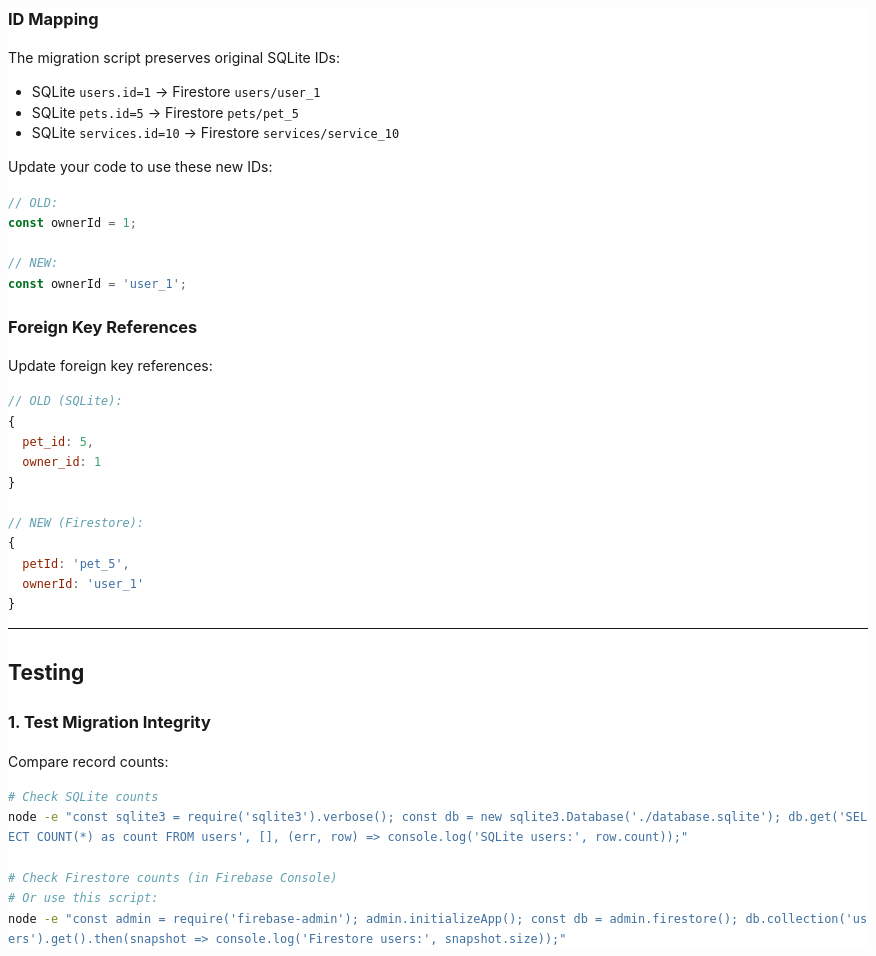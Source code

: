 ### ID Mapping

The migration script preserves original SQLite IDs:

- SQLite `users.id=1` → Firestore `users/user_1`
- SQLite `pets.id=5` → Firestore `pets/pet_5`
- SQLite `services.id=10` → Firestore `services/service_10`

Update your code to use these new IDs:

```javascript
// OLD:
const ownerId = 1;

// NEW:
const ownerId = 'user_1';
```

### Foreign Key References

Update foreign key references:

```javascript
// OLD (SQLite):
{
  pet_id: 5,
  owner_id: 1
}

// NEW (Firestore):
{
  petId: 'pet_5',
  ownerId: 'user_1'
}
```

---

## Testing

### 1. Test Migration Integrity

Compare record counts:

```bash
# Check SQLite counts
node -e "const sqlite3 = require('sqlite3').verbose(); const db = new sqlite3.Database('./database.sqlite'); db.get('SELECT COUNT(*) as count FROM users', [], (err, row) => console.log('SQLite users:', row.count));"

# Check Firestore counts (in Firebase Console)
# Or use this script:
node -e "const admin = require('firebase-admin'); admin.initializeApp(); const db = admin.firestore(); db.collection('users').get().then(snapshot => console.log('Firestore users:', snapshot.size));"
```
